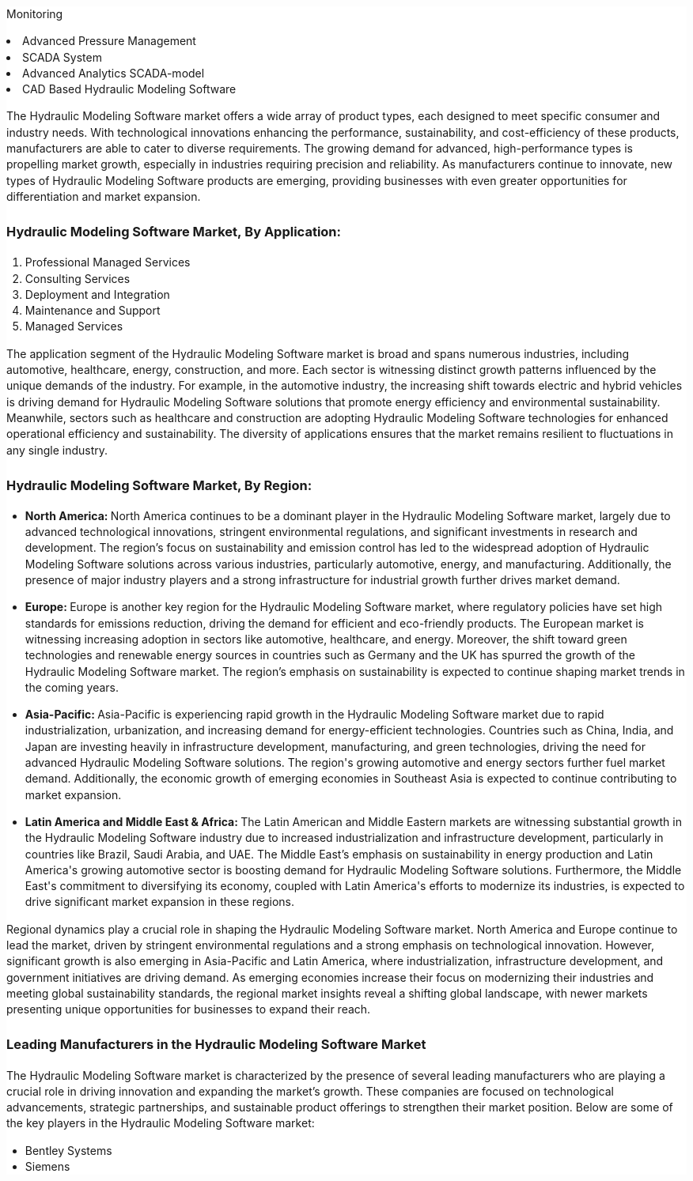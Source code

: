 Monitoring<li> Advanced Pressure Management<li> SCADA System<li> Advanced Analytics SCADA-model<li> CAD Based Hydraulic Modeling Software</li></ol><p>The Hydraulic Modeling Software market offers a wide array of product types, each designed to meet specific consumer and industry needs. With technological innovations enhancing the performance, sustainability, and cost-efficiency of these products, manufacturers are able to cater to diverse requirements. The growing demand for advanced, high-performance types is propelling market growth, especially in industries requiring precision and reliability. As manufacturers continue to innovate, new types of Hydraulic Modeling Software products are emerging, providing businesses with even greater opportunities for differentiation and market expansion.</p><h3>Hydraulic Modeling Software Market,&nbsp;By Application:</h3><ol><li>Professional Managed Services<li> Consulting Services<li> Deployment and Integration<li> Maintenance and Support<li> Managed Services</li></ol><p>The application segment of the Hydraulic Modeling Software market is broad and spans numerous industries, including automotive, healthcare, energy, construction, and more. Each sector is witnessing distinct growth patterns influenced by the unique demands of the industry. For example, in the automotive industry, the increasing shift towards electric and hybrid vehicles is driving demand for Hydraulic Modeling Software solutions that promote energy efficiency and environmental sustainability. Meanwhile, sectors such as healthcare and construction are adopting Hydraulic Modeling Software technologies for enhanced operational efficiency and sustainability. The diversity of applications ensures that the market remains resilient to fluctuations in any single industry.</p><h3>Hydraulic Modeling Software Market, By Region:</h3><ul><li><p><strong>North America:&nbsp;</strong>North America continues to be a dominant player in the Hydraulic Modeling Software market, largely due to advanced technological innovations, stringent environmental regulations, and significant investments in research and development. The region&rsquo;s focus on sustainability and emission control has led to the widespread adoption of Hydraulic Modeling Software solutions across various industries, particularly automotive, energy, and manufacturing. Additionally, the presence of major industry players and a strong infrastructure for industrial growth further drives market demand.</p></li><li><p><strong><strong>Europe:&nbsp;</strong></strong>Europe is another key region for the Hydraulic Modeling Software market, where regulatory policies have set high standards for emissions reduction, driving the demand for efficient and eco-friendly products. The European market is witnessing increasing adoption in sectors like automotive, healthcare, and energy. Moreover, the shift toward green technologies and renewable energy sources in countries such as Germany and the UK has spurred the growth of the Hydraulic Modeling Software market. The region&rsquo;s emphasis on sustainability is expected to continue shaping market trends in the coming years.</p></li><li><p><strong><strong>Asia-Pacific:&nbsp;</strong></strong>Asia-Pacific is experiencing rapid growth in the Hydraulic Modeling Software market due to rapid industrialization, urbanization, and increasing demand for energy-efficient technologies. Countries such as China, India, and Japan are investing heavily in infrastructure development, manufacturing, and green technologies, driving the need for advanced Hydraulic Modeling Software solutions. The region's growing automotive and energy sectors further fuel market demand. Additionally, the economic growth of emerging economies in Southeast Asia is expected to continue contributing to market expansion.</p></li><li><p><strong><strong>Latin America and Middle East &amp; Africa:&nbsp;</strong></strong>The Latin American and Middle Eastern markets are witnessing substantial growth in the Hydraulic Modeling Software industry due to increased industrialization and infrastructure development, particularly in countries like Brazil, Saudi Arabia, and UAE. The Middle East&rsquo;s emphasis on sustainability in energy production and Latin America's growing automotive sector is boosting demand for Hydraulic Modeling Software solutions. Furthermore, the Middle East's commitment to diversifying its economy, coupled with Latin America's efforts to modernize its industries, is expected to drive significant market expansion in these regions.</p></li></ul><p>Regional dynamics play a crucial role in shaping the Hydraulic Modeling Software market. North America and Europe continue to lead the market, driven by stringent environmental regulations and a strong emphasis on technological innovation. However, significant growth is also emerging in Asia-Pacific and Latin America, where industrialization, infrastructure development, and government initiatives are driving demand. As emerging economies increase their focus on modernizing their industries and meeting global sustainability standards, the regional market insights reveal a shifting global landscape, with newer markets presenting unique opportunities for businesses to expand their reach.</p><h3><strong>Leading Manufacturers in the Hydraulic Modeling Software Market</strong></h3><p>The Hydraulic Modeling Software market is characterized by the presence of several leading manufacturers who are playing a crucial role in driving innovation and expanding the market&rsquo;s growth. These companies are focused on technological advancements, strategic partnerships, and sustainable product offerings to strengthen their market position. Below are some of the key players in the Hydraulic Modeling Software market:</p></div><div class="article-main__content" data-test-id="publishing-text-block"><ul><li><span class="">Bentley Systems<li>Siemens